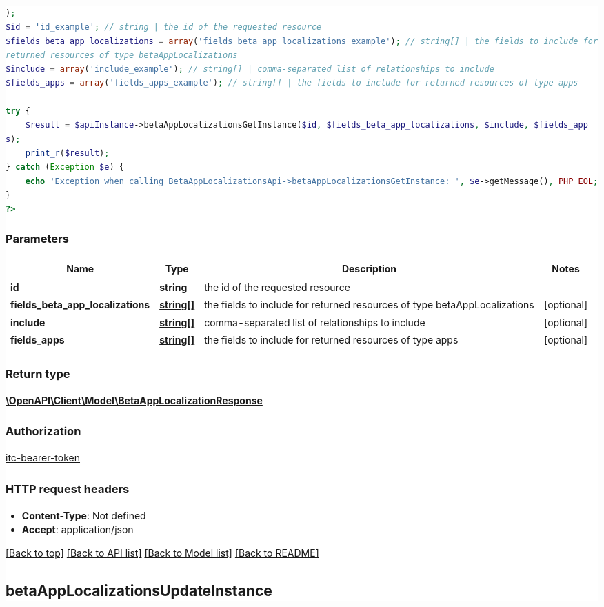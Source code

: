 ```php
);
$id = 'id_example'; // string | the id of the requested resource
$fields_beta_app_localizations = array('fields_beta_app_localizations_example'); // string[] | the fields to include for returned resources of type betaAppLocalizations
$include = array('include_example'); // string[] | comma-separated list of relationships to include
$fields_apps = array('fields_apps_example'); // string[] | the fields to include for returned resources of type apps

try {
    $result = $apiInstance->betaAppLocalizationsGetInstance($id, $fields_beta_app_localizations, $include, $fields_apps);
    print_r($result);
} catch (Exception $e) {
    echo 'Exception when calling BetaAppLocalizationsApi->betaAppLocalizationsGetInstance: ', $e->getMessage(), PHP_EOL;
}
?>
```

### Parameters


Name | Type | Description  | Notes
------------- | ------------- | ------------- | -------------
 **id** | **string**| the id of the requested resource |
 **fields_beta_app_localizations** | [**string[]**](../Model/string.md)| the fields to include for returned resources of type betaAppLocalizations | [optional]
 **include** | [**string[]**](../Model/string.md)| comma-separated list of relationships to include | [optional]
 **fields_apps** | [**string[]**](../Model/string.md)| the fields to include for returned resources of type apps | [optional]

### Return type

[**\OpenAPI\Client\Model\BetaAppLocalizationResponse**](../Model/BetaAppLocalizationResponse.md)

### Authorization

[itc-bearer-token](../../README.md#itc-bearer-token)

### HTTP request headers

- **Content-Type**: Not defined
- **Accept**: application/json

[[Back to top]](#) [[Back to API list]](../../README.md#documentation-for-api-endpoints)
[[Back to Model list]](../../README.md#documentation-for-models)
[[Back to README]](../../README.md)


## betaAppLocalizationsUpdateInstance
